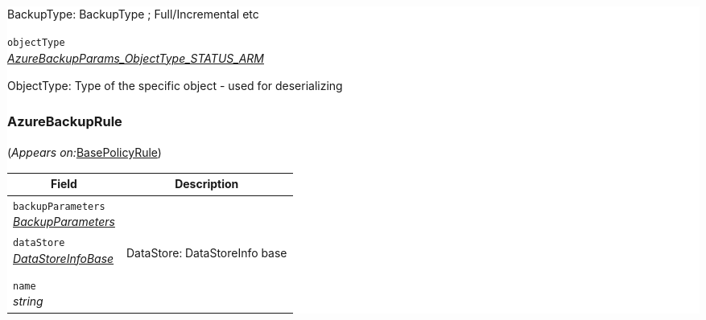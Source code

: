 <p>BackupType: BackupType ; Full/Incremental etc</p>
</td>
</tr>
<tr>
<td>
<code>objectType</code><br/>
<em>
<a href="#dataprotection.azure.com/v1api20231101.AzureBackupParams_ObjectType_STATUS_ARM">
AzureBackupParams_ObjectType_STATUS_ARM
</a>
</em>
</td>
<td>
<p>ObjectType: Type of the specific object - used for deserializing</p>
</td>
</tr>
</tbody>
</table>
<h3 id="dataprotection.azure.com/v1api20231101.AzureBackupRule">AzureBackupRule
</h3>
<p>
(<em>Appears on:</em><a href="#dataprotection.azure.com/v1api20231101.BasePolicyRule">BasePolicyRule</a>)
</p>
<div>
</div>
<table>
<thead>
<tr>
<th>Field</th>
<th>Description</th>
</tr>
</thead>
<tbody>
<tr>
<td>
<code>backupParameters</code><br/>
<em>
<a href="#dataprotection.azure.com/v1api20231101.BackupParameters">
BackupParameters
</a>
</em>
</td>
<td>
</td>
</tr>
<tr>
<td>
<code>dataStore</code><br/>
<em>
<a href="#dataprotection.azure.com/v1api20231101.DataStoreInfoBase">
DataStoreInfoBase
</a>
</em>
</td>
<td>
<p>DataStore: DataStoreInfo base</p>
</td>
</tr>
<tr>
<td>
<code>name</code><br/>
<em>
string
